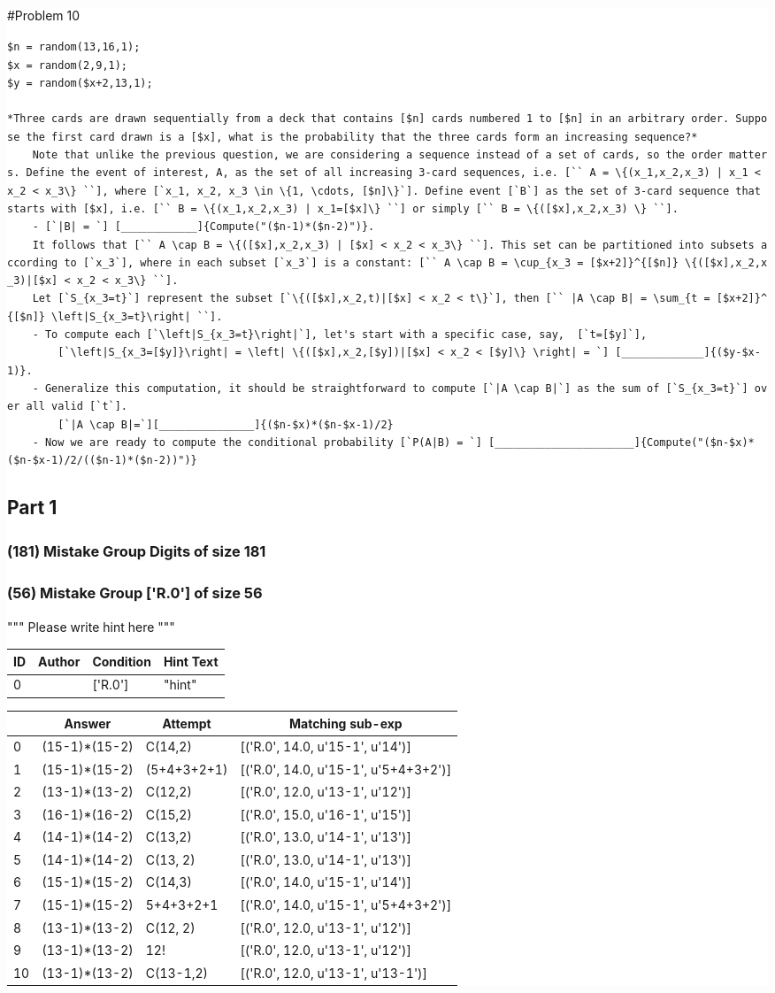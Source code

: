 #Problem 10

    $n = random(13,16,1);
    $x = random(2,9,1);
    $y = random($x+2,13,1);

    *Three cards are drawn sequentially from a deck that contains [$n] cards numbered 1 to [$n] in an arbitrary order. Suppose the first card drawn is a [$x], what is the probability that the three cards form an increasing sequence?*
        Note that unlike the previous question, we are considering a sequence instead of a set of cards, so the order matters. Define the event of interest, A, as the set of all increasing 3-card sequences, i.e. [`` A = \{(x_1,x_2,x_3) | x_1 < x_2 < x_3\} ``], where [`x_1, x_2, x_3 \in \{1, \cdots, [$n]\}`]. Define event [`B`] as the set of 3-card sequence that starts with [$x], i.e. [`` B = \{(x_1,x_2,x_3) | x_1=[$x]\} ``] or simply [`` B = \{([$x],x_2,x_3) \} ``].
        - [`|B| = `] [____________]{Compute("($n-1)*($n-2)")}.
        It follows that [`` A \cap B = \{([$x],x_2,x_3) | [$x] < x_2 < x_3\} ``]. This set can be partitioned into subsets according to [`x_3`], where in each subset [`x_3`] is a constant: [`` A \cap B = \cup_{x_3 = [$x+2]}^{[$n]} \{([$x],x_2,x_3)|[$x] < x_2 < x_3\} ``].
        Let [`S_{x_3=t}`] represent the subset [`\{([$x],x_2,t)|[$x] < x_2 < t\}`], then [`` |A \cap B| = \sum_{t = [$x+2]}^{[$n]} \left|S_{x_3=t}\right| ``].
        - To compute each [`\left|S_{x_3=t}\right|`], let's start with a specific case, say,  [`t=[$y]`],
            [`\left|S_{x_3=[$y]}\right| = \left| \{([$x],x_2,[$y])|[$x] < x_2 < [$y]\} \right| = `] [_____________]{($y-$x-1)}.
        - Generalize this computation, it should be straightforward to compute [`|A \cap B|`] as the sum of [`S_{x_3=t}`] over all valid [`t`].
            [`|A \cap B|=`][_______________]{($n-$x)*($n-$x-1)/2}
        - Now we are ready to compute the conditional probability [`P(A|B) = `] [______________________]{Compute("($n-$x)*($n-$x-1)/2/(($n-1)*($n-2))")}


## Part 1

### (181) Mistake Group Digits of size 181




### (56) Mistake Group ['R.0'] of size 56
""" Please write hint here """

|ID	|Author	|Condition	|Hint Text|
|---|---|---|---|
|0|	|['R.0']	|"hint"	|

|	|Answer	|Attempt	|Matching sub-exp|
|---|---|---|---|
|0	|(15-1)*(15-2)	|C(14,2)	|[('R.0', 14.0, u'15-1', u'14')]	|
|1	|(15-1)*(15-2)	|(5+4+3+2+1)	|[('R.0', 14.0, u'15-1', u'5+4+3+2')]	|
|2	|(13-1)*(13-2)	|C(12,2)	|[('R.0', 12.0, u'13-1', u'12')]	|
|3	|(16-1)*(16-2)	|C(15,2)	|[('R.0', 15.0, u'16-1', u'15')]	|
|4	|(14-1)*(14-2)	|C(13,2)	|[('R.0', 13.0, u'14-1', u'13')]	|
|5	|(14-1)*(14-2)	|C(13, 2)	|[('R.0', 13.0, u'14-1', u'13')]	|
|6	|(15-1)*(15-2)	|C(14,3)	|[('R.0', 14.0, u'15-1', u'14')]	|
|7	|(15-1)*(15-2)	|5+4+3+2+1	|[('R.0', 14.0, u'15-1', u'5+4+3+2')]	|
|8	|(13-1)*(13-2)	|C(12, 2)	|[('R.0', 12.0, u'13-1', u'12')]	|
|9	|(13-1)*(13-2)	|12!	|[('R.0', 12.0, u'13-1', u'12')]	|
|10	|(13-1)*(13-2)	|C(13-1,2)	|[('R.0', 12.0, u'13-1', u'13-1')]	|